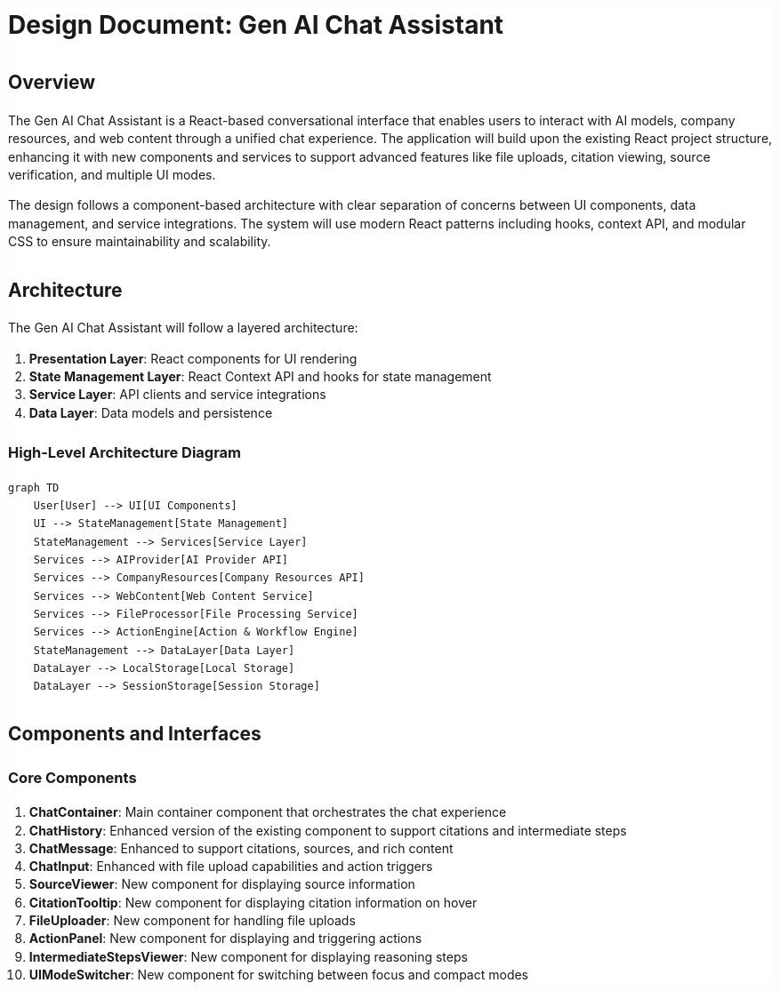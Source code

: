 # Design Document: Gen AI Chat Assistant

## Overview

The Gen AI Chat Assistant is a React-based conversational interface that enables users to interact with AI models, company resources, and web content through a unified chat experience. The application will build upon the existing React project structure, enhancing it with new components and services to support advanced features like file uploads, citation viewing, source verification, and multiple UI modes.

The design follows a component-based architecture with clear separation of concerns between UI components, data management, and service integrations. The system will use modern React patterns including hooks, context API, and modular CSS to ensure maintainability and scalability.

## Architecture

The Gen AI Chat Assistant will follow a layered architecture:

1. **Presentation Layer**: React components for UI rendering
2. **State Management Layer**: React Context API and hooks for state management
3. **Service Layer**: API clients and service integrations
4. **Data Layer**: Data models and persistence

### High-Level Architecture Diagram

```mermaid
graph TD
    User[User] --> UI[UI Components]
    UI --> StateManagement[State Management]
    StateManagement --> Services[Service Layer]
    Services --> AIProvider[AI Provider API]
    Services --> CompanyResources[Company Resources API]
    Services --> WebContent[Web Content Service]
    Services --> FileProcessor[File Processing Service]
    Services --> ActionEngine[Action & Workflow Engine]
    StateManagement --> DataLayer[Data Layer]
    DataLayer --> LocalStorage[Local Storage]
    DataLayer --> SessionStorage[Session Storage]
```

## Components and Interfaces

### Core Components

1. **ChatContainer**: Main container component that orchestrates the chat experience
2. **ChatHistory**: Enhanced version of the existing component to support citations and intermediate steps
3. **ChatMessage**: Enhanced to support citations, sources, and rich content
4. **ChatInput**: Enhanced with file upload capabilities and action triggers
5. **SourceViewer**: New component for displaying source information
6. **CitationTooltip**: New component for displaying citation information on hover
7. **FileUploader**: New component for handling file uploads
8. **ActionPanel**: New component for displaying and triggering actions
9. **IntermediateStepsViewer**: New component for displaying reasoning steps
10. **UIModeSwitcher**: New component for switching between focus and compact modes
